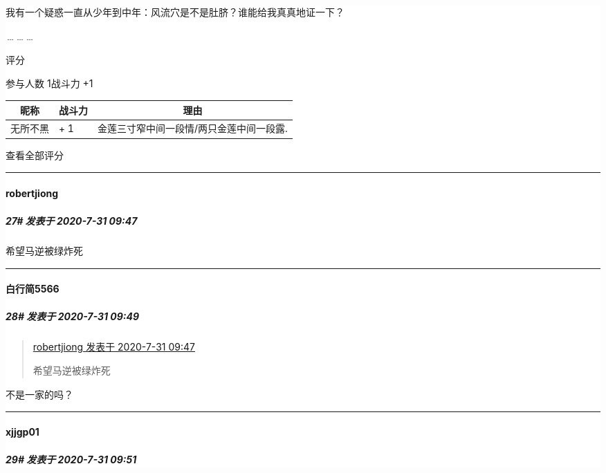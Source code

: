 


我有一个疑惑一直从少年到中年：风流穴是不是肚脐？谁能给我真真地证一下？



﹍﹍﹍

评分





 参与人数 1战斗力 +1

|昵称|战斗力|理由|
|----|---|---|
| 无所不黑| + 1|金莲三寸窄中间一段情/两只金莲中间一段露.|



查看全部评分






*****

####  robertjiong  
##### 27#       发表于 2020-7-31 09:47




希望马逆被绿炸死







*****

####  白行简5566  
##### 28#       发表于 2020-7-31 09:49



<blockquote><a href="httphttps://bbs.saraba1st.com/2b/forum.php?mod=redirect&amp;goto=findpost&amp;pid=48268992&amp;ptid=1952377" target="_blank">robertjiong 发表于 2020-7-31 09:47</a>

希望马逆被绿炸死</blockquote>
不是一家的吗？







*****

####  xjjgp01  
##### 29#       发表于 2020-7-31 09:51
